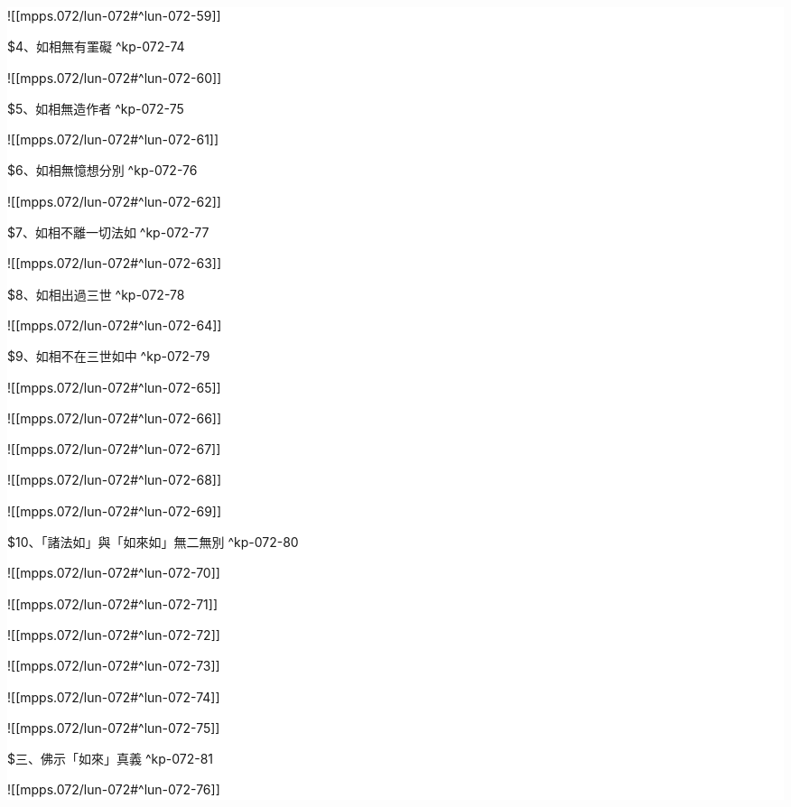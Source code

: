 ![[mpps.072/lun-072#^lun-072-59]]

 $4、如相無有罣礙 ^kp-072-74

![[mpps.072/lun-072#^lun-072-60]]

 $5、如相無造作者 ^kp-072-75

![[mpps.072/lun-072#^lun-072-61]]

 $6、如相無憶想分別 ^kp-072-76

![[mpps.072/lun-072#^lun-072-62]]

 $7、如相不離一切法如 ^kp-072-77

![[mpps.072/lun-072#^lun-072-63]]

 $8、如相出過三世 ^kp-072-78

![[mpps.072/lun-072#^lun-072-64]]

 $9、如相不在三世如中 ^kp-072-79

![[mpps.072/lun-072#^lun-072-65]]

![[mpps.072/lun-072#^lun-072-66]]

![[mpps.072/lun-072#^lun-072-67]]

![[mpps.072/lun-072#^lun-072-68]]

![[mpps.072/lun-072#^lun-072-69]]

 $10、「諸法如」與「如來如」無二無別 ^kp-072-80

![[mpps.072/lun-072#^lun-072-70]]

![[mpps.072/lun-072#^lun-072-71]]

![[mpps.072/lun-072#^lun-072-72]]

![[mpps.072/lun-072#^lun-072-73]]

![[mpps.072/lun-072#^lun-072-74]]

![[mpps.072/lun-072#^lun-072-75]]

 $三、佛示「如來」真義 ^kp-072-81

![[mpps.072/lun-072#^lun-072-76]]
